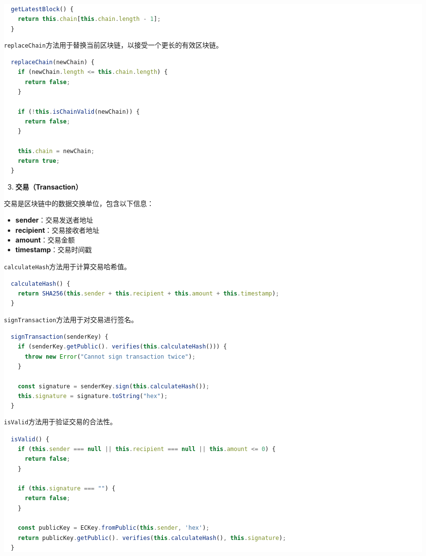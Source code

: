 ```javascript
  getLatestBlock() {
    return this.chain[this.chain.length - 1];
  }
```

`replaceChain`方法用于替换当前区块链，以接受一个更长的有效区块链。

```javascript
  replaceChain(newChain) {
    if (newChain.length <= this.chain.length) {
      return false;
    }

    if (!this.isChainValid(newChain)) {
      return false;
    }

    this.chain = newChain;
    return true;
  }
```

3. **交易（Transaction）**

交易是区块链中的数据交换单位，包含以下信息：

- **sender**：交易发送者地址
- **recipient**：交易接收者地址
- **amount**：交易金额
- **timestamp**：交易时间戳

`calculateHash`方法用于计算交易哈希值。

```javascript
  calculateHash() {
    return SHA256(this.sender + this.recipient + this.amount + this.timestamp);
  }
```

`signTransaction`方法用于对交易进行签名。

```javascript
  signTransaction(senderKey) {
    if (senderKey.getPublic(). verifies(this.calculateHash())) {
      throw new Error("Cannot sign transaction twice");
    }

    const signature = senderKey.sign(this.calculateHash());
    this.signature = signature.toString("hex");
  }
```

`isValid`方法用于验证交易的合法性。

```javascript
  isValid() {
    if (this.sender === null || this.recipient === null || this.amount <= 0) {
      return false;
    }

    if (this.signature === "") {
      return false;
    }

    const publicKey = ECKey.fromPublic(this.sender, 'hex');
    return publicKey.getPublic(). verifies(this.calculateHash(), this.signature);
  }
```
